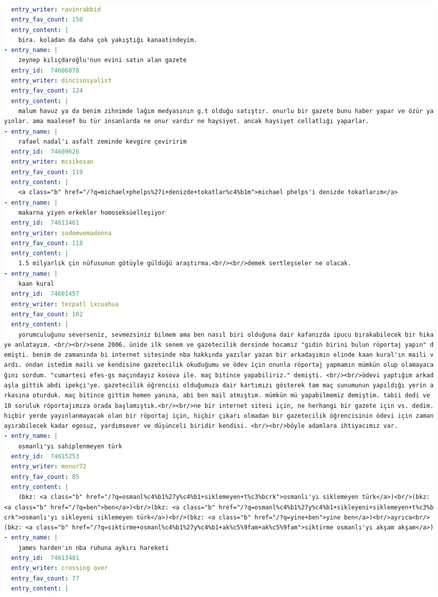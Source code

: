 ```yaml
  entry_writer: ravinrabbid
  entry_fav_count: 150
  entry_content: |
    bira. koladan da daha çok yakıştığı kanaatindeyim.
- entry_name: |
    zeynep kılıçdaroğlu'nun evini satın alan gazete
  entry_id:  74606878
  entry_writer: dincisosyalist
  entry_fav_count: 124
  entry_content: |
    malum havuz ya da benim zihnimde lağım medyasının g.t olduğu satıştır. onurlu bir gazete bunu haber yapar ve özür yayınlar. ama maalesef bu tür insanlarda ne onur vardır ne haysiyet. ancak haysiyet cellatlığı yaparlar.
- entry_name: |
    rafael nadal'ı asfalt zeminde kevgire çeviririm
  entry_id:  74609626
  entry_writer: mcsikosan
  entry_fav_count: 119
  entry_content: |
    <a class="b" href="/?q=michael+phelps%27i+denizde+tokatlar%c4%b1m">michael phelps'i denizde tokatlarım</a>
- entry_name: |
    makarna yiyen erkekler homoseksüelleşiyor
  entry_id:  74613461
  entry_writer: sodomvemadonna
  entry_fav_count: 118
  entry_content: |
    1.5 milyarlık çin nüfusunun götüyle güldüğü araştırma.<br/><br/>demek sertleşseler ne olacak.
- entry_name: |
    kaan kural
  entry_id:  74601457
  entry_writer: tecpatl ixcuahua
  entry_fav_count: 102
  entry_content: |
    yorumculuğunu severseniz, sevmezsiniz bilmem ama ben nasıl biri olduğuna dair kafanızda ipucu bırakabilecek bir hikaye anlatayım. <br/><br/>sene 2006. ünide ilk senem ve gazetecilik dersinde hocamız "gidin birini bulun röportaj yapın" demişti. benim de zamanında bi internet sitesinde nba hakkında yazılar yazan bir arkadaşımın elinde kaan kural'ın maili vardı. ondan istedim maili ve kendisine gazetecilik okuduğumu ve ödev için onunla röportaj yapmamın mümkün olup olamayacağını sordum. "cumartesi efes-gs maçındayız kosova ile. maç bitince yapabiliriz." demişti. <br/><br/>ödevi yaptığım arkadaşla gittik abdi ipekçi'ye. gazetecilik öğrencisi olduğumuza dair kartımızı gösterek tam maç sunumunun yapıldığı yerin arkasına oturduk. maç bitince gittim hemen yanına, abi ben mail atmıştım. mümkün mü yapabilmemiz demiştim. tabii dedi ve 10 soruluk röportajımıza orada başlamıştık.<br/><br/>ne bir internet sitesi için, ne herhangi bir gazete için vs. dedim. hiçbir yerde yayınlanmayacak olan bir röportaj için, hiçbir çıkarı olmadan bir gazetecilik öğrencisinin ödevi için zaman ayırabilecek kadar egosuz, yardımsever ve düşünceli biridir kendisi. <br/><br/>böyle adamlara ihtiyacımız var.
- entry_name: |
    osmanlı'yı sahiplenmeyen türk
  entry_id:  74615253
  entry_writer: monur72
  entry_fav_count: 85
  entry_content: |
    (bkz: <a class="b" href="/?q=osmanl%c4%b1%27y%c4%b1+siklemeyen+t%c3%bcrk">osmanlı'yı siklemeyen türk</a>)<br/>(bkz: <a class="b" href="/?q=ben">ben</a>)<br/>(bkz: <a class="b" href="/?q=osmanl%c4%b1%27y%c4%b1+sikleyeni+siklemeyen+t%c3%bcrk">osmanlı'yı sikleyeni siklemeyen türk</a>)<br/>(bkz: <a class="b" href="/?q=yine+ben">yine ben</a>)<br/>ayrıca<br/>(bkz: <a class="b" href="/?q=siktirme+osmanl%c4%b1%27y%c4%b1+ak%c5%9fam+ak%c5%9fam">siktirme osmanlı'yı akşam akşam</a>)
- entry_name: |
    james harden'ın nba ruhuna aykırı hareketi
  entry_id:  74613481
  entry_writer: crossing over
  entry_fav_count: 77
  entry_content: |
```